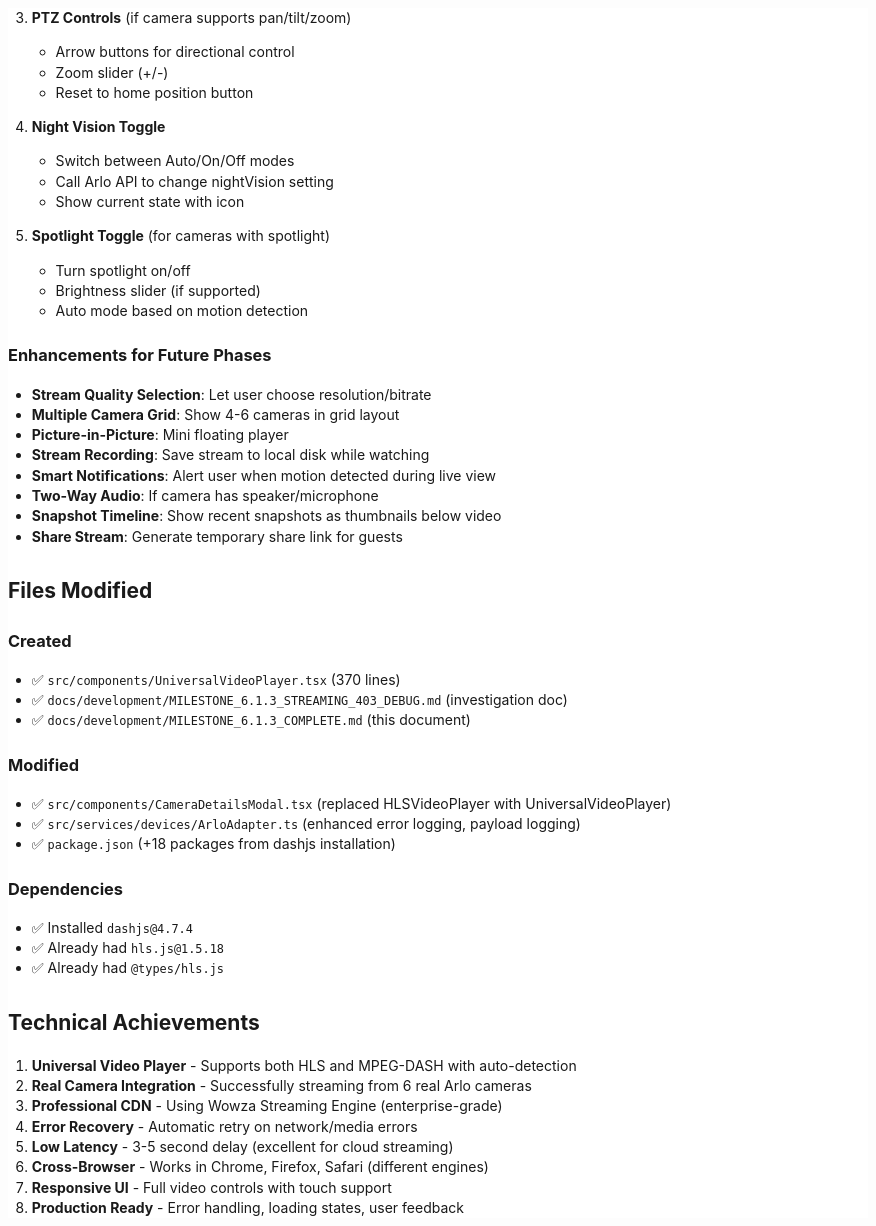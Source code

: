 3. **PTZ Controls** (if camera supports pan/tilt/zoom)
   - Arrow buttons for directional control
   - Zoom slider (+/-)
   - Reset to home position button

4. **Night Vision Toggle**
   - Switch between Auto/On/Off modes
   - Call Arlo API to change nightVision setting
   - Show current state with icon

5. **Spotlight Toggle** (for cameras with spotlight)
   - Turn spotlight on/off
   - Brightness slider (if supported)
   - Auto mode based on motion detection

### Enhancements for Future Phases

- **Stream Quality Selection**: Let user choose resolution/bitrate
- **Multiple Camera Grid**: Show 4-6 cameras in grid layout
- **Picture-in-Picture**: Mini floating player
- **Stream Recording**: Save stream to local disk while watching
- **Smart Notifications**: Alert user when motion detected during live view
- **Two-Way Audio**: If camera has speaker/microphone
- **Snapshot Timeline**: Show recent snapshots as thumbnails below video
- **Share Stream**: Generate temporary share link for guests

## Files Modified

### Created
- ✅ `src/components/UniversalVideoPlayer.tsx` (370 lines)
- ✅ `docs/development/MILESTONE_6.1.3_STREAMING_403_DEBUG.md` (investigation doc)
- ✅ `docs/development/MILESTONE_6.1.3_COMPLETE.md` (this document)

### Modified
- ✅ `src/components/CameraDetailsModal.tsx` (replaced HLSVideoPlayer with UniversalVideoPlayer)
- ✅ `src/services/devices/ArloAdapter.ts` (enhanced error logging, payload logging)
- ✅ `package.json` (+18 packages from dashjs installation)

### Dependencies
- ✅ Installed `dashjs@4.7.4`
- ✅ Already had `hls.js@1.5.18`
- ✅ Already had `@types/hls.js`

## Technical Achievements

1. **Universal Video Player** - Supports both HLS and MPEG-DASH with auto-detection
2. **Real Camera Integration** - Successfully streaming from 6 real Arlo cameras
3. **Professional CDN** - Using Wowza Streaming Engine (enterprise-grade)
4. **Error Recovery** - Automatic retry on network/media errors
5. **Low Latency** - 3-5 second delay (excellent for cloud streaming)
6. **Cross-Browser** - Works in Chrome, Firefox, Safari (different engines)
7. **Responsive UI** - Full video controls with touch support
8. **Production Ready** - Error handling, loading states, user feedback
